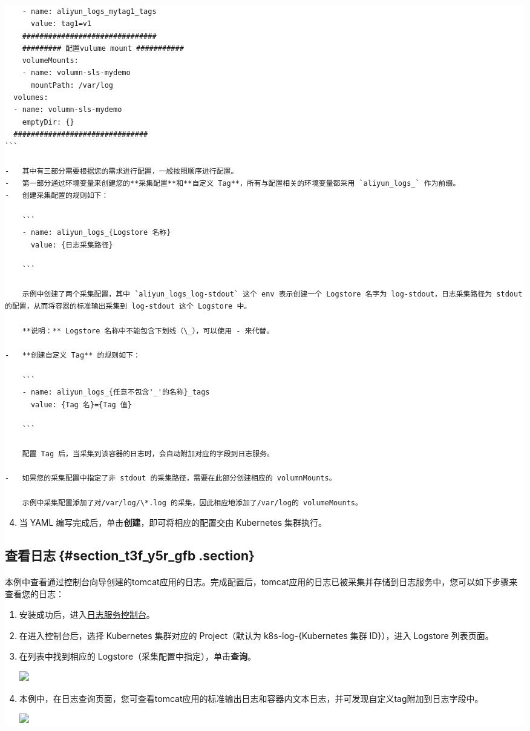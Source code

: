         - name: aliyun_logs_mytag1_tags
          value: tag1=v1
        ###############################
        ######### 配置vulume mount ###########
        volumeMounts:
        - name: volumn-sls-mydemo
          mountPath: /var/log
      volumes:
      - name: volumn-sls-mydemo
        emptyDir: {}
      ###############################
    ```

    -   其中有三部分需要根据您的需求进行配置，一般按照顺序进行配置。
    -   第一部分通过环境变量来创建您的**采集配置**和**自定义 Tag**，所有与配置相关的环境变量都采用 `aliyun_logs_` 作为前缀。
    -   创建采集配置的规则如下：

        ```
        - name: aliyun_logs_{Logstore 名称}
          value: {日志采集路径}
        							
        ```

        示例中创建了两个采集配置，其中 `aliyun_logs_log-stdout` 这个 env 表示创建一个 Logstore 名字为 log-stdout，日志采集路径为 stdout 的配置，从而将容器的标准输出采集到 log-stdout 这个 Logstore 中。

        **说明：** Logstore 名称中不能包含下划线（\_），可以使用 - 来代替。

    -   **创建自定义 Tag** 的规则如下：

        ```
        - name: aliyun_logs_{任意不包含'_'的名称}_tags
          value: {Tag 名}={Tag 值}
        							
        ```

        配置 Tag 后，当采集到该容器的日志时，会自动附加对应的字段到日志服务。

    -   如果您的采集配置中指定了非 stdout 的采集路径，需要在此部分创建相应的 volumnMounts。

        示例中采集配置添加了对/var/log/\*.log 的采集，因此相应地添加了/var/log的 volumeMounts。

4.  当 YAML 编写完成后，单击**创建**，即可将相应的配置交由 Kubernetes 集群执行。

## 查看日志 {#section_t3f_y5r_gfb .section}

本例中查看通过控制台向导创建的tomcat应用的日志。完成配置后，tomcat应用的日志已被采集并存储到日志服务中，您可以如下步骤来查看您的日志：

1.  安装成功后，进入[日志服务控制台](https://sls.console.aliyun.com)。
2.  在进入控制台后，选择 Kubernetes 集群对应的 Project（默认为 k8s-log-\{Kubernetes 集群 ID\}），进入 Logstore 列表页面。
3.  在列表中找到相应的 Logstore（采集配置中指定），单击**查询**。

    ![](http://static-aliyun-doc.oss-cn-hangzhou.aliyuncs.com/assets/img/17400/15576339739474_zh-CN.png)

4.  本例中，在日志查询页面，您可查看tomcat应用的标准输出日志和容器内文本日志，并可发现自定义tag附加到日志字段中。

    ![](http://static-aliyun-doc.oss-cn-hangzhou.aliyuncs.com/assets/img/17400/15576339739541_zh-CN.png)
